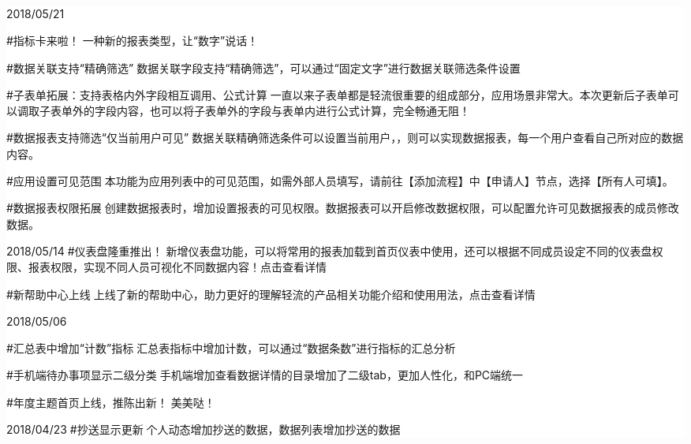 
 

2018/05/21
 

#指标卡来啦！
一种新的报表类型，让“数字”说话！



#数据关联支持“精确筛选”
数据关联字段支持“精确筛选”，可以通过“固定文字”进行数据关联筛选条件设置



#子表单拓展：支持表格内外字段相互调用、公式计算
一直以来子表单都是轻流很重要的组成部分，应用场景非常大。本次更新后子表单可以调取子表单外的字段内容，也可以将子表单外的字段与表单内进行公式计算，完全畅通无阻！

#数据报表支持筛选“仅当前用户可见”
数据关联精确筛选条件可以设置当前用户，，则可以实现数据报表，每一个用户查看自己所对应的数据内容。

#应用设置可见范围
本功能为应用列表中的可见范围，如需外部人员填写，请前往【添加流程】中【申请人】节点，选择【所有人可填】。



#数据报表权限拓展
创建数据报表时，增加设置报表的可见权限。数据报表可以开启修改数据权限，可以配置允许可见数据报表的成员修改数据。



 

2018/05/14
#仪表盘隆重推出！
新增仪表盘功能，可以将常用的报表加载到首页仪表中使用，还可以根据不同成员设定不同的仪表盘权限、报表权限，实现不同人员可视化不同数据内容！点击查看详情



#新帮助中心上线
上线了新的帮助中心，助力更好的理解轻流的产品相关功能介绍和使用用法，点击查看详情

 

2018/05/06
 

#汇总表中增加“计数”指标
汇总表指标中增加计数，可以通过“数据条数”进行指标的汇总分析

#手机端待办事项显示二级分类
手机端增加查看数据详情的目录增加了二级tab，更加人性化，和PC端统一

#年度主题首页上线，推陈出新！
美美哒！



 

2018/04/23
#抄送显示更新
个人动态增加抄送的数据，数据列表增加抄送的数据





 